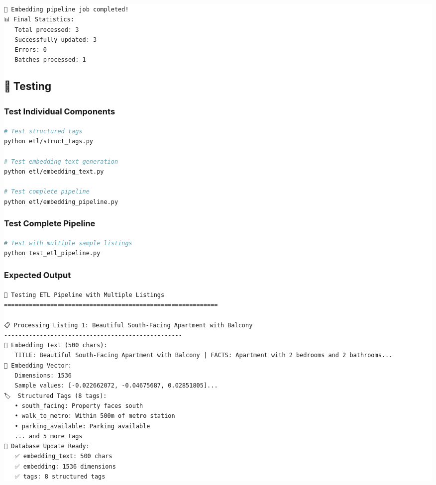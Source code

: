 ```bash
🎉 Embedding pipeline job completed!
📊 Final Statistics:
   Total processed: 3
   Successfully updated: 3
   Errors: 0
   Batches processed: 1
```

## 🧪 Testing

### Test Individual Components

```bash
# Test structured tags
python etl/struct_tags.py

# Test embedding text generation
python etl/embedding_text.py

# Test complete pipeline
python etl/embedding_pipeline.py
```

### Test Complete Pipeline

```bash
# Test with multiple sample listings
python test_etl_pipeline.py
```

### Expected Output

```
🚀 Testing ETL Pipeline with Multiple Listings
============================================================

📋 Processing Listing 1: Beautiful South-Facing Apartment with Balcony
--------------------------------------------------
📝 Embedding Text (500 chars):
   TITLE: Beautiful South-Facing Apartment with Balcony | FACTS: Apartment with 2 bedrooms and 2 bathrooms...
🔢 Embedding Vector:
   Dimensions: 1536
   Sample values: [-0.022662072, -0.04675687, 0.02851805]...
🏷️  Structured Tags (8 tags):
   • south_facing: Property faces south
   • walk_to_metro: Within 500m of metro station
   • parking_available: Parking available
   ... and 5 more tags
💾 Database Update Ready:
   ✅ embedding_text: 500 chars
   ✅ embedding: 1536 dimensions
   ✅ tags: 8 structured tags
```
